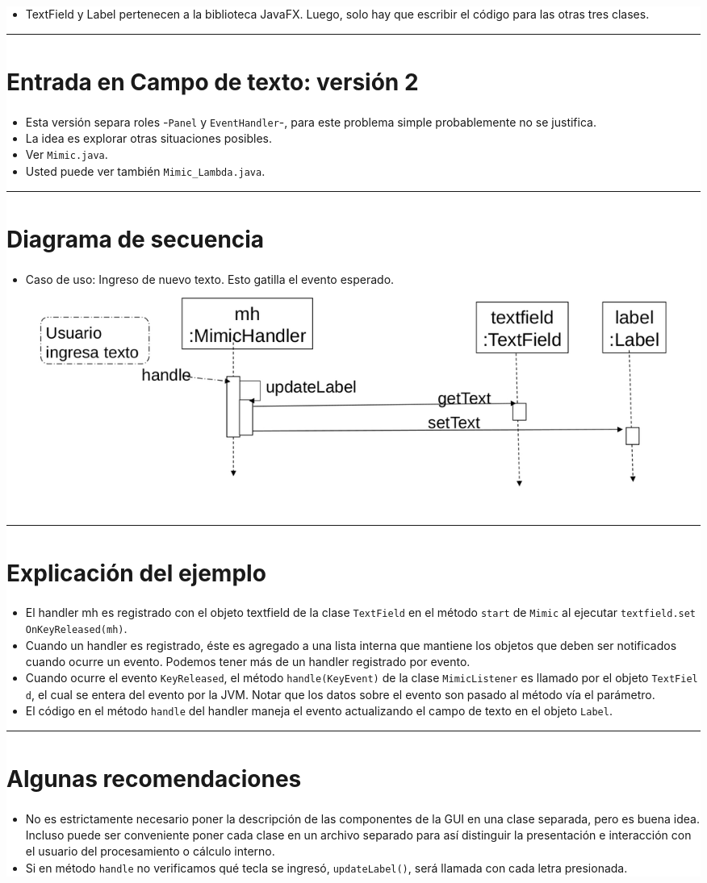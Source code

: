 - TextField y Label pertenecen a la biblioteca JavaFX. Luego, solo hay que escribir el código para las otras tres clases.
---
# Entrada en Campo de texto: versión 2
- Esta versión separa roles -`Panel` y `EventHandler`-, para este problema simple probablemente no se justifica.
- La idea es explorar otras situaciones posibles.
- Ver `Mimic.java`.
- Usted puede ver también `Mimic_Lambda.java`.
---
# Diagrama de secuencia
- Caso de uso: Ingreso de nuevo texto. Esto gatilla el evento esperado.
![Diagrama secuencia nuevo texto](imagenes/diagrama_secuencia_nuevo_texto.jpeg)
---
# Explicación del ejemplo
- El handler mh es registrado con el objeto textfield de la clase `TextField` en el método `start` de `Mimic` al ejecutar `textfield.setOnKeyReleased(mh)`.
- Cuando un handler es registrado, éste es agregado a una lista interna que mantiene los objetos que deben ser notificados cuando ocurre un evento. Podemos tener más de un handler registrado por evento.
- Cuando ocurre el evento `KeyReleased`, el método `handle(KeyEvent)` de la clase `MimicListener` es llamado por el objeto `TextField`, el cual se entera del evento por la JVM. Notar que los datos sobre el evento son pasado al método vía el parámetro.
- El código en el método `handle` del handler maneja el evento actualizando el campo de texto en el objeto `Label`.
---
# Algunas recomendaciones
- No es estrictamente necesario poner la descripción de las componentes de la GUI en una clase separada, pero es buena idea. Incluso puede ser conveniente poner cada clase en un archivo separado para así distinguir la presentación e interacción con el usuario del procesamiento o cálculo interno.
- Si en método `handle` no verificamos qué tecla se ingresó, `updateLabel()`, será llamada con cada letra presionada.